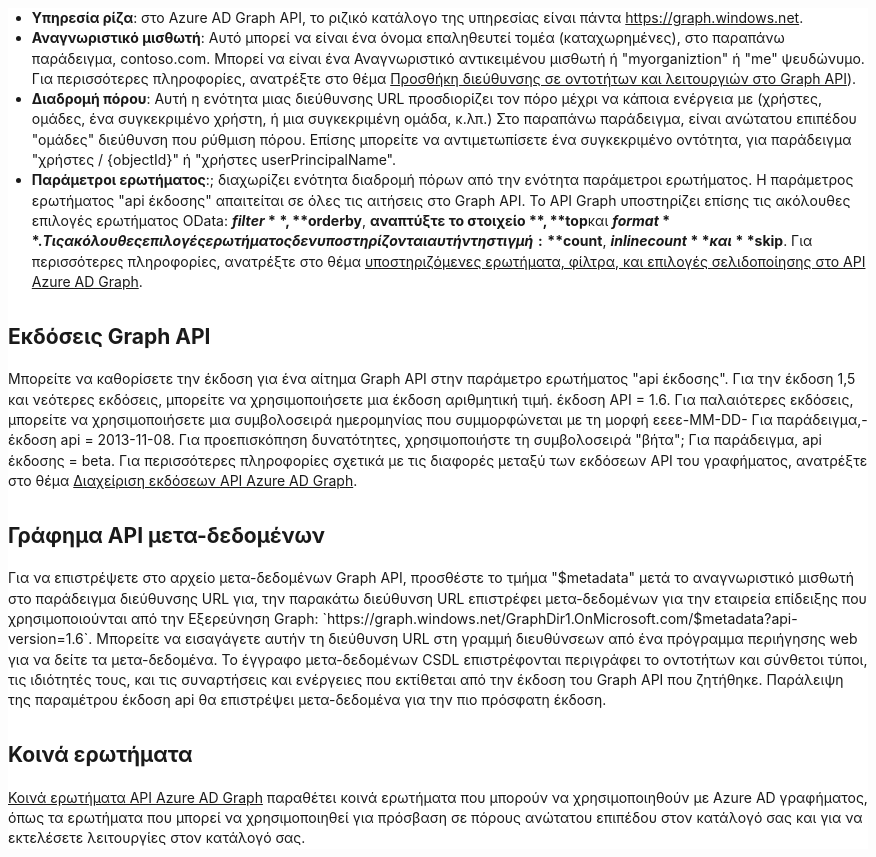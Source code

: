 - **Υπηρεσία ρίζα**: στο Azure AD Graph API, το ριζικό κατάλογο της υπηρεσίας είναι πάντα https://graph.windows.net.
- **Αναγνωριστικό μισθωτή**: Αυτό μπορεί να είναι ένα όνομα επαληθευτεί τομέα (καταχωρημένες), στο παραπάνω παράδειγμα, contoso.com. Μπορεί να είναι ένα Αναγνωριστικό αντικειμένου μισθωτή ή "myorganiztion" ή "me" ψευδώνυμο. Για περισσότερες πληροφορίες, ανατρέξτε στο θέμα [Προσθήκη διεύθυνσης σε οντοτήτων και λειτουργιών στο Graph API](https://msdn.microsoft.com/Library/Azure/Ad/Graph/howto/azure-ad-graph-api-operations-overview)).
- **Διαδρομή πόρου**: Αυτή η ενότητα μιας διεύθυνσης URL προσδιορίζει τον πόρο μέχρι να κάποια ενέργεια με (χρήστες, ομάδες, ένα συγκεκριμένο χρήστη, ή μια συγκεκριμένη ομάδα, κ.λπ.) Στο παραπάνω παράδειγμα, είναι ανώτατου επιπέδου "ομάδες" διεύθυνση που ρύθμιση πόρου. Επίσης μπορείτε να αντιμετωπίσετε ένα συγκεκριμένο οντότητα, για παράδειγμα "χρήστες / {objectId}" ή "χρήστες userPrincipalName".
- **Παράμετροι ερωτήματος**:; διαχωρίζει ενότητα διαδρομή πόρων από την ενότητα παράμετροι ερωτήματος. Η παράμετρος ερωτήματος "api έκδοσης" απαιτείται σε όλες τις αιτήσεις στο Graph API. Το API Graph υποστηρίζει επίσης τις ακόλουθες επιλογές ερωτήματος OData: **$filter**, **$orderby**, **αναπτύξτε το στοιχείο $**, **$top**και **$format**. Τις ακόλουθες επιλογές ερωτήματος δεν υποστηρίζονται αυτήν τη στιγμή: **$count**, **$inlinecount**και **$skip**. Για περισσότερες πληροφορίες, ανατρέξτε στο θέμα [υποστηριζόμενες ερωτήματα, φίλτρα, και επιλογές σελιδοποίησης στο API Azure AD Graph](https://msdn.microsoft.com/Library/Azure/Ad/Graph/howto/azure-ad-graph-api-supported-queries-filters-and-paging-options).

## <a name="graph-api-versions"></a>Εκδόσεις Graph API

Μπορείτε να καθορίσετε την έκδοση για ένα αίτημα Graph API στην παράμετρο ερωτήματος "api έκδοσης". Για την έκδοση 1,5 και νεότερες εκδόσεις, μπορείτε να χρησιμοποιήσετε μια έκδοση αριθμητική τιμή. έκδοση API = 1.6. Για παλαιότερες εκδόσεις, μπορείτε να χρησιμοποιήσετε μια συμβολοσειρά ημερομηνίας που συμμορφώνεται με τη μορφή εεεε-MM-DD- Για παράδειγμα,-έκδοση api = 2013-11-08. Για προεπισκόπηση δυνατότητες, χρησιμοποιήστε τη συμβολοσειρά "βήτα"; Για παράδειγμα, api έκδοσης = beta. Για περισσότερες πληροφορίες σχετικά με τις διαφορές μεταξύ των εκδόσεων API του γραφήματος, ανατρέξτε στο θέμα [Διαχείριση εκδόσεων API Azure AD Graph](https://msdn.microsoft.com/Library/Azure/Ad/Graph/howto/azure-ad-graph-api-versioning).

## <a name="graph-api-metadata"></a>Γράφημα API μετα-δεδομένων

Για να επιστρέψετε στο αρχείο μετα-δεδομένων Graph API, προσθέστε το τμήμα "$metadata" μετά το αναγνωριστικό μισθωτή στο παράδειγμα διεύθυνσης URL για, την παρακάτω διεύθυνση URL επιστρέφει μετα-δεδομένων για την εταιρεία επίδειξης που χρησιμοποιούνται από την Εξερεύνηση Graph: `https://graph.windows.net/GraphDir1.OnMicrosoft.com/$metadata?api-version=1.6`. Μπορείτε να εισαγάγετε αυτήν τη διεύθυνση URL στη γραμμή διευθύνσεων από ένα πρόγραμμα περιήγησης web για να δείτε τα μετα-δεδομένα. Το έγγραφο μετα-δεδομένων CSDL επιστρέφονται περιγράφει το οντοτήτων και σύνθετοι τύποι, τις ιδιότητές τους, και τις συναρτήσεις και ενέργειες που εκτίθεται από την έκδοση του Graph API που ζητήθηκε. Παράλειψη της παραμέτρου έκδοση api θα επιστρέψει μετα-δεδομένα για την πιο πρόσφατη έκδοση.

## <a name="common-queries"></a>Κοινά ερωτήματα

[Κοινά ερωτήματα API Azure AD Graph](https://msdn.microsoft.com/Library/Azure/Ad/Graph/howto/azure-ad-graph-api-supported-queries-filters-and-paging-options#CommonQueries) παραθέτει κοινά ερωτήματα που μπορούν να χρησιμοποιηθούν με Azure AD γραφήματος, όπως τα ερωτήματα που μπορεί να χρησιμοποιηθεί για πρόσβαση σε πόρους ανώτατου επιπέδου στον κατάλογό σας και για να εκτελέσετε λειτουργίες στον κατάλογό σας.
